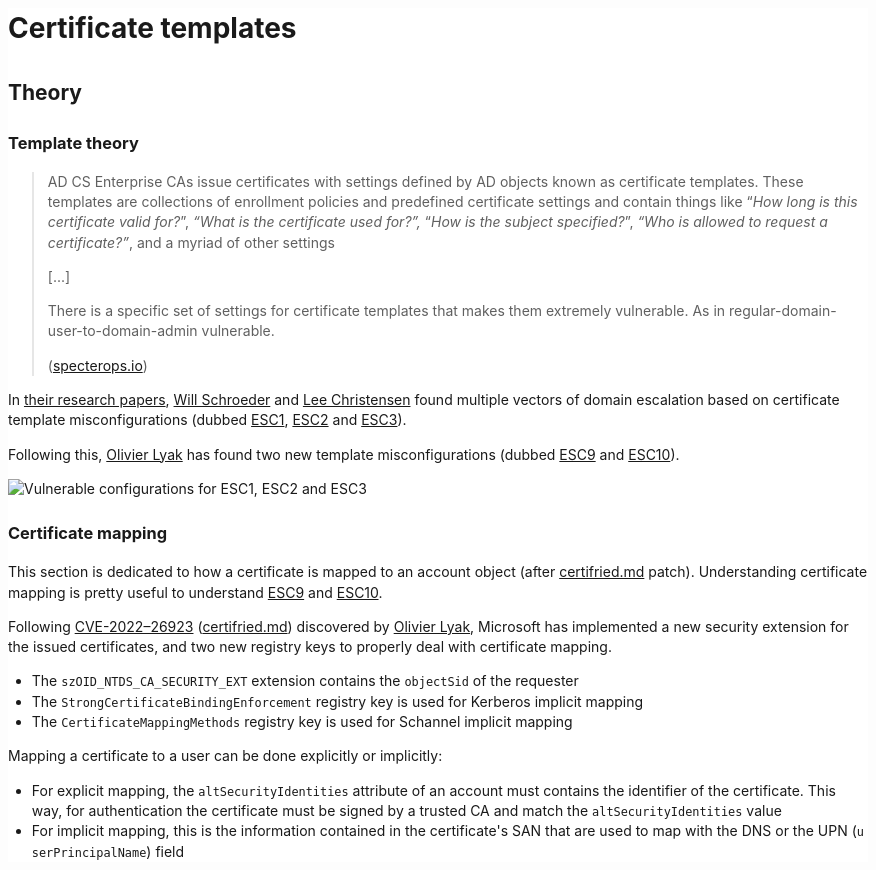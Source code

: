 # Certificate templates

## Theory

### Template theory

> AD CS Enterprise CAs issue certificates with settings defined by AD objects known as certificate templates. These templates are collections of enrollment policies and predefined certificate settings and contain things like “_How long is this certificate valid for?_”, _“What is the certificate used for?”,_ “_How is the subject specified?_”, _“Who is allowed to request a certificate?”_, and a myriad of other settings
>
> \[...]
>
> There is a specific set of settings for certificate templates that makes them extremely vulnerable. As in regular-domain-user-to-domain-admin vulnerable.
>
> ([specterops.io](https://posts.specterops.io/certified-pre-owned-d95910965cd2))

In [their research papers](https://posts.specterops.io/certified-pre-owned-d95910965cd2), [Will Schroeder](https://twitter.com/harmj0y) and [Lee Christensen](https://twitter.com/tifkin\_) found multiple vectors of domain escalation based on certificate template misconfigurations (dubbed [ESC1](https://posts.specterops.io/certified-pre-owned-d95910965cd2#180f), [ESC2](https://posts.specterops.io/certified-pre-owned-d95910965cd2#dfa4) and [ESC3](https://posts.specterops.io/certified-pre-owned-d95910965cd2#c08e)).

Following this, [Olivier Lyak](https://twitter.com/ly4k\_) has found two new template misconfigurations (dubbed [ESC9](https://research.ifcr.dk/certipy-4-0-esc9-esc10-bloodhound-gui-new-authentication-and-request-methods-and-more-7237d88061f7) and [ESC10](https://research.ifcr.dk/certipy-4-0-esc9-esc10-bloodhound-gui-new-authentication-and-request-methods-and-more-7237d88061f7)).

![Vulnerable configurations for ESC1, ESC2 and ESC3](../../../.gitbook/assets/ad-cs\_cert\_templates\_vuln\_confs.png)

### Certificate mapping

This section is dedicated to how a certificate is mapped to an account object (after [certifried.md](certifried.md "mention") patch). Understanding certificate mapping is pretty useful to understand [ESC9](certificate-templates.md#no-security-extension-esc9) and [ESC10](certificate-templates.md#weak-certificate-mapping-esc10).

Following [CVE-2022–26923](https://research.ifcr.dk/certifried-active-directory-domain-privilege-escalation-cve-2022-26923-9e098fe298f4) ([certifried.md](certifried.md "mention")) discovered by [Olivier Lyak](https://twitter.com/ly4k\_), Microsoft has implemented a new security extension for the issued certificates, and two new registry keys to properly deal with certificate mapping.

* The `szOID_NTDS_CA_SECURITY_EXT` extension contains the `objectSid` of the requester
* The `StrongCertificateBindingEnforcement` registry key is used for Kerberos implicit mapping
* The `CertificateMappingMethods` registry key is used for Schannel implicit mapping

Mapping a certificate to a user can be done explicitly or implicitly:

* For explicit mapping, the `altSecurityIdentities` attribute of an account must contains the identifier of the certificate. This way, for authentication the certificate must be signed by a trusted CA and match the `altSecurityIdentities` value
* For implicit mapping, this is the information contained in the certificate's SAN that are used to map with the DNS or the UPN (`userPrincipalName`) field
